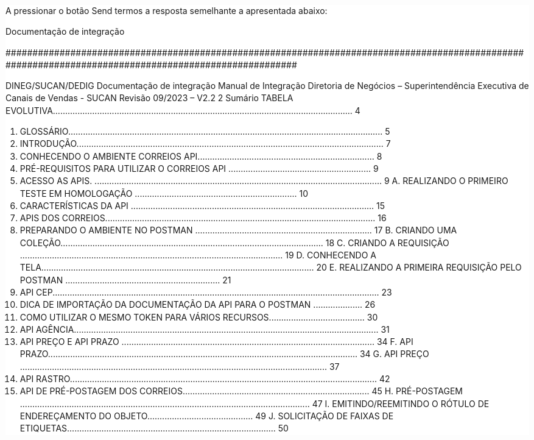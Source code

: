 A pressionar o botão Send termos a resposta semelhante a apresentada abaixo:
 

Documentação de integração

 ######################################################################################################################################################

 DINEG/SUCAN/DEDIG
Documentação de integração
Manual de Integração
Diretoria de Negócios – Superintendência Executiva de Canais de Vendas - SUCAN
Revisão 09/2023 – V2.2 2
Sumário
TABELA EVOLUTIVA.......................................................................................................................... 4
1. GLOSSÁRIO................................................................................................................................ 5
2. INTRODUÇÃO............................................................................................................................. 7
3. CONHECENDO O AMBIENTE CORREIOS API........................................................................ 8
4. PRÉ-REQUISITOS PARA UTILIZAR O CORREIOS API .......................................................... 9
5. ACESSO AS APIS. ..................................................................................................................... 9
A. REALIZANDO O PRIMEIRO TESTE EM HOMOLOGAÇÃO .................................................................. 10
6. CARACTERÍSTICAS DA API ................................................................................................... 15
7. APIS DOS CORREIOS.............................................................................................................. 16
8. PREPARANDO O AMBIENTE NO POSTMAN ........................................................................ 17
B. CRIANDO UMA COLEÇÃO........................................................................................................... 18
C. CRIANDO A REQUISIÇÃO ........................................................................................................... 19
D. CONHECENDO A TELA............................................................................................................... 20
E. REALIZANDO A PRIMEIRA REQUISIÇÃO PELO POSTMAN ............................................................... 21
9. API CEP..................................................................................................................................... 23
10. DICA DE IMPORTAÇÃO DA DOCUMENTAÇÃO DA API PARA O POSTMAN .................... 26
11. COMO UTILIZAR O MESMO TOKEN PARA VÁRIOS RECURSOS....................................... 30
12. API AGÊNCIA............................................................................................................................ 31
13. API PREÇO E API PRAZO ....................................................................................................... 34
F. API PRAZO.............................................................................................................................. 34
G. API PREÇO ............................................................................................................................. 37
14. API RASTRO............................................................................................................................. 42
15. API DE PRÉ-POSTAGEM DOS CORREIOS............................................................................ 45
H. PRÉ-POSTAGEM ...................................................................................................................... 47
I. EMITINDO/REEMITINDO O RÓTULO DE ENDEREÇAMENTO DO OBJETO........................................... 49
J. SOLICITAÇÃO DE FAIXAS DE ETIQUETAS..................................................................................... 50